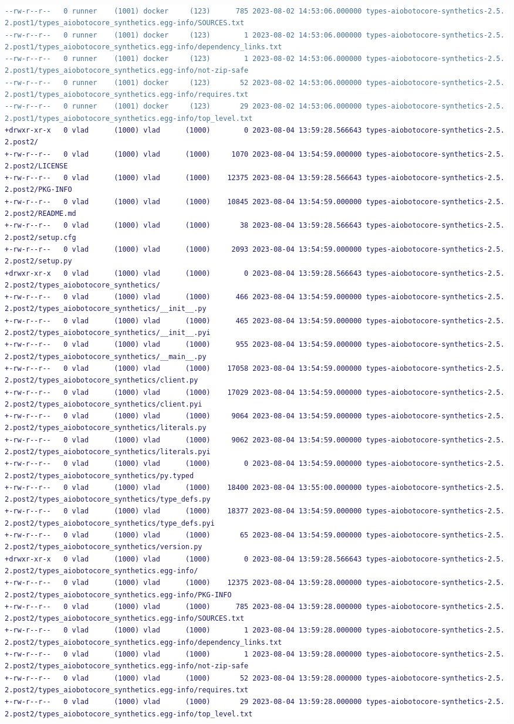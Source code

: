 ```diff
--rw-r--r--   0 runner    (1001) docker     (123)      785 2023-08-02 14:53:06.000000 types-aiobotocore-synthetics-2.5.2.post1/types_aiobotocore_synthetics.egg-info/SOURCES.txt
--rw-r--r--   0 runner    (1001) docker     (123)        1 2023-08-02 14:53:06.000000 types-aiobotocore-synthetics-2.5.2.post1/types_aiobotocore_synthetics.egg-info/dependency_links.txt
--rw-r--r--   0 runner    (1001) docker     (123)        1 2023-08-02 14:53:06.000000 types-aiobotocore-synthetics-2.5.2.post1/types_aiobotocore_synthetics.egg-info/not-zip-safe
--rw-r--r--   0 runner    (1001) docker     (123)       52 2023-08-02 14:53:06.000000 types-aiobotocore-synthetics-2.5.2.post1/types_aiobotocore_synthetics.egg-info/requires.txt
--rw-r--r--   0 runner    (1001) docker     (123)       29 2023-08-02 14:53:06.000000 types-aiobotocore-synthetics-2.5.2.post1/types_aiobotocore_synthetics.egg-info/top_level.txt
+drwxr-xr-x   0 vlad      (1000) vlad      (1000)        0 2023-08-04 13:59:28.566643 types-aiobotocore-synthetics-2.5.2.post2/
+-rw-r--r--   0 vlad      (1000) vlad      (1000)     1070 2023-08-04 13:54:59.000000 types-aiobotocore-synthetics-2.5.2.post2/LICENSE
+-rw-r--r--   0 vlad      (1000) vlad      (1000)    12375 2023-08-04 13:59:28.566643 types-aiobotocore-synthetics-2.5.2.post2/PKG-INFO
+-rw-r--r--   0 vlad      (1000) vlad      (1000)    10845 2023-08-04 13:54:59.000000 types-aiobotocore-synthetics-2.5.2.post2/README.md
+-rw-r--r--   0 vlad      (1000) vlad      (1000)       38 2023-08-04 13:59:28.566643 types-aiobotocore-synthetics-2.5.2.post2/setup.cfg
+-rw-r--r--   0 vlad      (1000) vlad      (1000)     2093 2023-08-04 13:54:59.000000 types-aiobotocore-synthetics-2.5.2.post2/setup.py
+drwxr-xr-x   0 vlad      (1000) vlad      (1000)        0 2023-08-04 13:59:28.566643 types-aiobotocore-synthetics-2.5.2.post2/types_aiobotocore_synthetics/
+-rw-r--r--   0 vlad      (1000) vlad      (1000)      466 2023-08-04 13:54:59.000000 types-aiobotocore-synthetics-2.5.2.post2/types_aiobotocore_synthetics/__init__.py
+-rw-r--r--   0 vlad      (1000) vlad      (1000)      465 2023-08-04 13:54:59.000000 types-aiobotocore-synthetics-2.5.2.post2/types_aiobotocore_synthetics/__init__.pyi
+-rw-r--r--   0 vlad      (1000) vlad      (1000)      955 2023-08-04 13:54:59.000000 types-aiobotocore-synthetics-2.5.2.post2/types_aiobotocore_synthetics/__main__.py
+-rw-r--r--   0 vlad      (1000) vlad      (1000)    17058 2023-08-04 13:54:59.000000 types-aiobotocore-synthetics-2.5.2.post2/types_aiobotocore_synthetics/client.py
+-rw-r--r--   0 vlad      (1000) vlad      (1000)    17029 2023-08-04 13:54:59.000000 types-aiobotocore-synthetics-2.5.2.post2/types_aiobotocore_synthetics/client.pyi
+-rw-r--r--   0 vlad      (1000) vlad      (1000)     9064 2023-08-04 13:54:59.000000 types-aiobotocore-synthetics-2.5.2.post2/types_aiobotocore_synthetics/literals.py
+-rw-r--r--   0 vlad      (1000) vlad      (1000)     9062 2023-08-04 13:54:59.000000 types-aiobotocore-synthetics-2.5.2.post2/types_aiobotocore_synthetics/literals.pyi
+-rw-r--r--   0 vlad      (1000) vlad      (1000)        0 2023-08-04 13:54:59.000000 types-aiobotocore-synthetics-2.5.2.post2/types_aiobotocore_synthetics/py.typed
+-rw-r--r--   0 vlad      (1000) vlad      (1000)    18400 2023-08-04 13:55:00.000000 types-aiobotocore-synthetics-2.5.2.post2/types_aiobotocore_synthetics/type_defs.py
+-rw-r--r--   0 vlad      (1000) vlad      (1000)    18377 2023-08-04 13:54:59.000000 types-aiobotocore-synthetics-2.5.2.post2/types_aiobotocore_synthetics/type_defs.pyi
+-rw-r--r--   0 vlad      (1000) vlad      (1000)       65 2023-08-04 13:54:59.000000 types-aiobotocore-synthetics-2.5.2.post2/types_aiobotocore_synthetics/version.py
+drwxr-xr-x   0 vlad      (1000) vlad      (1000)        0 2023-08-04 13:59:28.566643 types-aiobotocore-synthetics-2.5.2.post2/types_aiobotocore_synthetics.egg-info/
+-rw-r--r--   0 vlad      (1000) vlad      (1000)    12375 2023-08-04 13:59:28.000000 types-aiobotocore-synthetics-2.5.2.post2/types_aiobotocore_synthetics.egg-info/PKG-INFO
+-rw-r--r--   0 vlad      (1000) vlad      (1000)      785 2023-08-04 13:59:28.000000 types-aiobotocore-synthetics-2.5.2.post2/types_aiobotocore_synthetics.egg-info/SOURCES.txt
+-rw-r--r--   0 vlad      (1000) vlad      (1000)        1 2023-08-04 13:59:28.000000 types-aiobotocore-synthetics-2.5.2.post2/types_aiobotocore_synthetics.egg-info/dependency_links.txt
+-rw-r--r--   0 vlad      (1000) vlad      (1000)        1 2023-08-04 13:59:28.000000 types-aiobotocore-synthetics-2.5.2.post2/types_aiobotocore_synthetics.egg-info/not-zip-safe
+-rw-r--r--   0 vlad      (1000) vlad      (1000)       52 2023-08-04 13:59:28.000000 types-aiobotocore-synthetics-2.5.2.post2/types_aiobotocore_synthetics.egg-info/requires.txt
+-rw-r--r--   0 vlad      (1000) vlad      (1000)       29 2023-08-04 13:59:28.000000 types-aiobotocore-synthetics-2.5.2.post2/types_aiobotocore_synthetics.egg-info/top_level.txt
```
